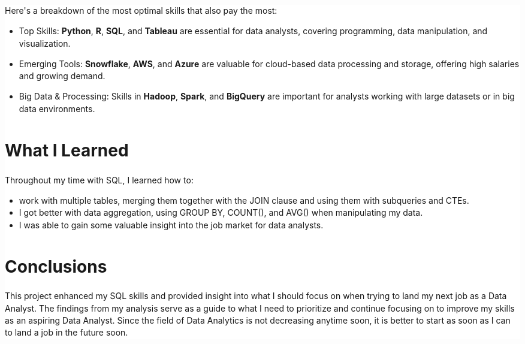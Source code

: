 Here's a breakdown of the most optimal skills that also pay the most:

- Top Skills: **Python**, **R**, **SQL**, and **Tableau** are essential for data analysts, covering programming, data manipulation, and visualization.

- Emerging Tools: **Snowflake**, **AWS**, and **Azure** are valuable for cloud-based data processing and storage, offering high salaries and growing demand.

- Big Data & Processing: Skills in **Hadoop**, **Spark**, and **BigQuery** are important for analysts working with large datasets or in big data environments.

# What I Learned
Throughout my time with SQL, I learned how to:

- work with multiple tables, merging them together with the JOIN clause and using them with subqueries and CTEs.
- I got better with data aggregation, using GROUP BY, COUNT(), and AVG() when manipulating my data.
- I was able to gain some valuable insight into the job market for data analysts.

# Conclusions

This project enhanced my SQL skills and provided insight into what I should focus on when trying to land my next job as a Data Analyst. The findings from my analysis serve as a guide to what I need to prioritize and continue focusing on to improve my skills as an aspiring Data Analyst. Since the field of Data Analytics is not decreasing anytime soon, it is better to start as soon as I can to land a job in the future soon.